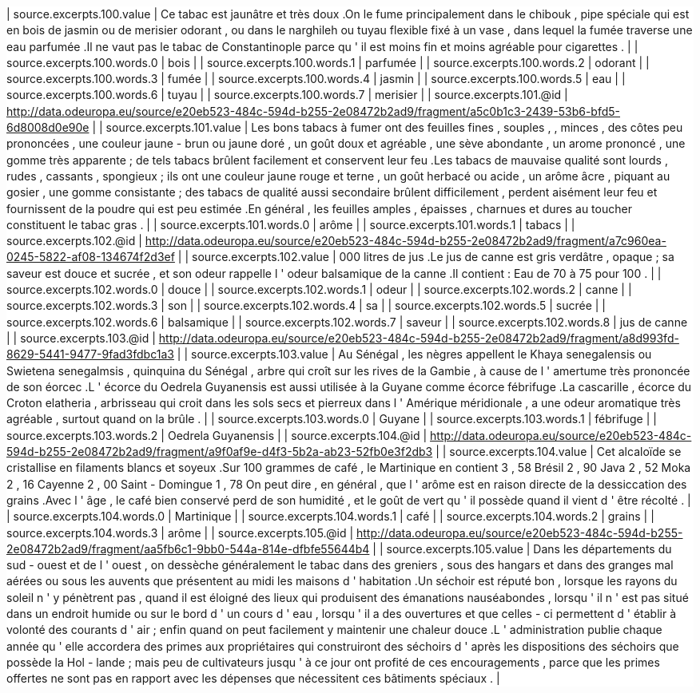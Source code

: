 | source.excerpts.100.value | Ce tabac est jaunâtre et très doux .On le fume principalement dans le chibouk , pipe spéciale qui est en bois de jasmin ou de merisier odorant , ou dans le narghileh ou tuyau flexible fixé à un vase , dans lequel la fumée traverse une eau parfumée .Il ne vaut pas le tabac de Constantinople parce qu ' il est moins fin et moins agréable pour cigarettes . |
| source.excerpts.100.words.0 | bois |
| source.excerpts.100.words.1 | parfumée |
| source.excerpts.100.words.2 | odorant |
| source.excerpts.100.words.3 | fumée |
| source.excerpts.100.words.4 | jasmin |
| source.excerpts.100.words.5 | eau |
| source.excerpts.100.words.6 | tuyau |
| source.excerpts.100.words.7 | merisier |
| source.excerpts.101.@id | http://data.odeuropa.eu/source/e20eb523-484c-594d-b255-2e08472b2ad9/fragment/a5c0b1c3-2439-53b6-bfd5-6d8008d0e90e |
| source.excerpts.101.value | Les bons tabacs à fumer ont des feuilles fines , souples , , minces , des côtes peu prononcées , une couleur jaune - brun ou jaune doré , un goût doux et agréable , une sève abondante , un arome prononcé , une gomme très apparente ; de tels tabacs brûlent facilement et conservent leur feu .Les tabacs de mauvaise qualité sont lourds , rudes , cassants , spongieux ; ils ont une couleur jaune rouge et terne , un goût herbacé ou acide , un arôme âcre , piquant au gosier , une gomme consistante ; des tabacs de qualité aussi secondaire brûlent difficilement , perdent aisément leur feu et fournissent de la poudre qui est peu estimée .En général , les feuilles amples , épaisses , charnues et dures au toucher constituent le tabac gras . |
| source.excerpts.101.words.0 | arôme |
| source.excerpts.101.words.1 | tabacs |
| source.excerpts.102.@id | http://data.odeuropa.eu/source/e20eb523-484c-594d-b255-2e08472b2ad9/fragment/a7c960ea-0245-5822-af08-134674f2d3ef |
| source.excerpts.102.value | 000 litres de jus .Le jus de canne est gris verdâtre , opaque ; sa saveur est douce et sucrée , et son odeur rappelle l ' odeur balsamique de la canne .Il contient : Eau de 70 à 75 pour 100 . |
| source.excerpts.102.words.0 | douce |
| source.excerpts.102.words.1 | odeur |
| source.excerpts.102.words.2 | canne |
| source.excerpts.102.words.3 | son |
| source.excerpts.102.words.4 | sa |
| source.excerpts.102.words.5 | sucrée |
| source.excerpts.102.words.6 | balsamique |
| source.excerpts.102.words.7 | saveur |
| source.excerpts.102.words.8 | jus de canne |
| source.excerpts.103.@id | http://data.odeuropa.eu/source/e20eb523-484c-594d-b255-2e08472b2ad9/fragment/a8d993fd-8629-5441-9477-9fad3fdbc1a3 |
| source.excerpts.103.value | Au Sénégal , les nègres appellent le Khaya senegalensis ou Swietena senegalmsis , quinquina du Sénégal , arbre qui croît sur les rives de la Gambie , à cause de l ' amertume très prononcée de son éorcec .L ' écorce du Oedrela Guyanensis est aussi utilisée à la Guyane comme écorce fébrifuge .La cascarille , écorce du Croton elatheria , arbrisseau qui croit dans les sols secs et pierreux dans l ' Amérique méridionale , a une odeur aromatique très agréable , surtout quand on la brûle . |
| source.excerpts.103.words.0 | Guyane |
| source.excerpts.103.words.1 | fébrifuge |
| source.excerpts.103.words.2 | Oedrela Guyanensis |
| source.excerpts.104.@id | http://data.odeuropa.eu/source/e20eb523-484c-594d-b255-2e08472b2ad9/fragment/a9f0af9e-d4f3-5b2a-ab23-52fb0e3f2db3 |
| source.excerpts.104.value | Cet alcaloïde se cristallise en filaments blancs et soyeux .Sur 100 grammes de café , le Martinique en contient 3 , 58 Brésil 2 , 90 Java 2 , 52 Moka 2 , 16 Cayenne 2 , 00 Saint - Domingue 1 , 78 On peut dire , en général , que l ' arôme est en raison directe de la dessiccation des grains .Avec l ' âge , le café bien conservé perd de son humidité , et le goût de vert qu ' il possède quand il vient d ' être récolté . |
| source.excerpts.104.words.0 | Martinique |
| source.excerpts.104.words.1 | café |
| source.excerpts.104.words.2 | grains |
| source.excerpts.104.words.3 | arôme |
| source.excerpts.105.@id | http://data.odeuropa.eu/source/e20eb523-484c-594d-b255-2e08472b2ad9/fragment/aa5fb6c1-9bb0-544a-814e-dfbfe55644b4 |
| source.excerpts.105.value | Dans les départements du sud - ouest et de l ' ouest , on dessèche généralement le tabac dans des greniers , sous des hangars et dans des granges mal aérées ou sous les auvents que présentent au midi les maisons d ' habitation .Un séchoir est réputé bon , lorsque les rayons du soleil n ' y pénètrent pas , quand il est éloigné des lieux qui produisent des émanations nauséabondes , lorsqu ' il n ' est pas situé dans un endroit humide ou sur le bord d ' un cours d ' eau , lorsqu ' il a des ouvertures et que celles - ci permettent d ' établir à volonté des courants d ' air ; enfin quand on peut facilement y maintenir une chaleur douce .L ' administration publie chaque année qu ' elle accordera des primes aux propriétaires qui construiront des séchoirs d ' après les dispositions des séchoirs que possède la Hol - lande ; mais peu de cultivateurs jusqu ' à ce jour ont profité de ces encouragements , parce que les primes offertes ne sont pas en rapport avec les dépenses que nécessitent ces bâtiments spéciaux . |